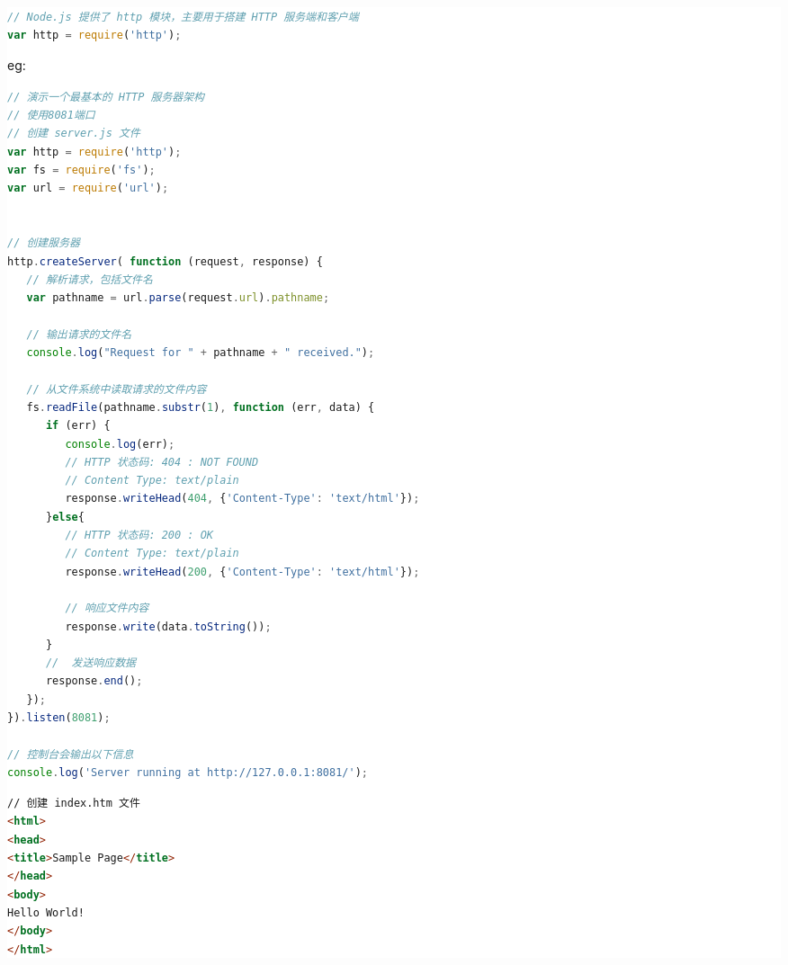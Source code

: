 ```javascript
// Node.js 提供了 http 模块，主要用于搭建 HTTP 服务端和客户端
var http = require('http');
```

eg:

```javascript
// 演示一个最基本的 HTTP 服务器架构
// 使用8081端口
// 创建 server.js 文件
var http = require('http');
var fs = require('fs');
var url = require('url');


// 创建服务器
http.createServer( function (request, response) {  
   // 解析请求，包括文件名
   var pathname = url.parse(request.url).pathname;
   
   // 输出请求的文件名
   console.log("Request for " + pathname + " received.");
   
   // 从文件系统中读取请求的文件内容
   fs.readFile(pathname.substr(1), function (err, data) {
      if (err) {
         console.log(err);
         // HTTP 状态码: 404 : NOT FOUND
         // Content Type: text/plain
         response.writeHead(404, {'Content-Type': 'text/html'});
      }else{             
         // HTTP 状态码: 200 : OK
         // Content Type: text/plain
         response.writeHead(200, {'Content-Type': 'text/html'});    
         
         // 响应文件内容
         response.write(data.toString());        
      }
      //  发送响应数据
      response.end();
   });   
}).listen(8081);

// 控制台会输出以下信息
console.log('Server running at http://127.0.0.1:8081/');
```

```html
// 创建 index.htm 文件
<html>
<head>
<title>Sample Page</title>
</head>
<body>
Hello World!
</body>
</html>
```
